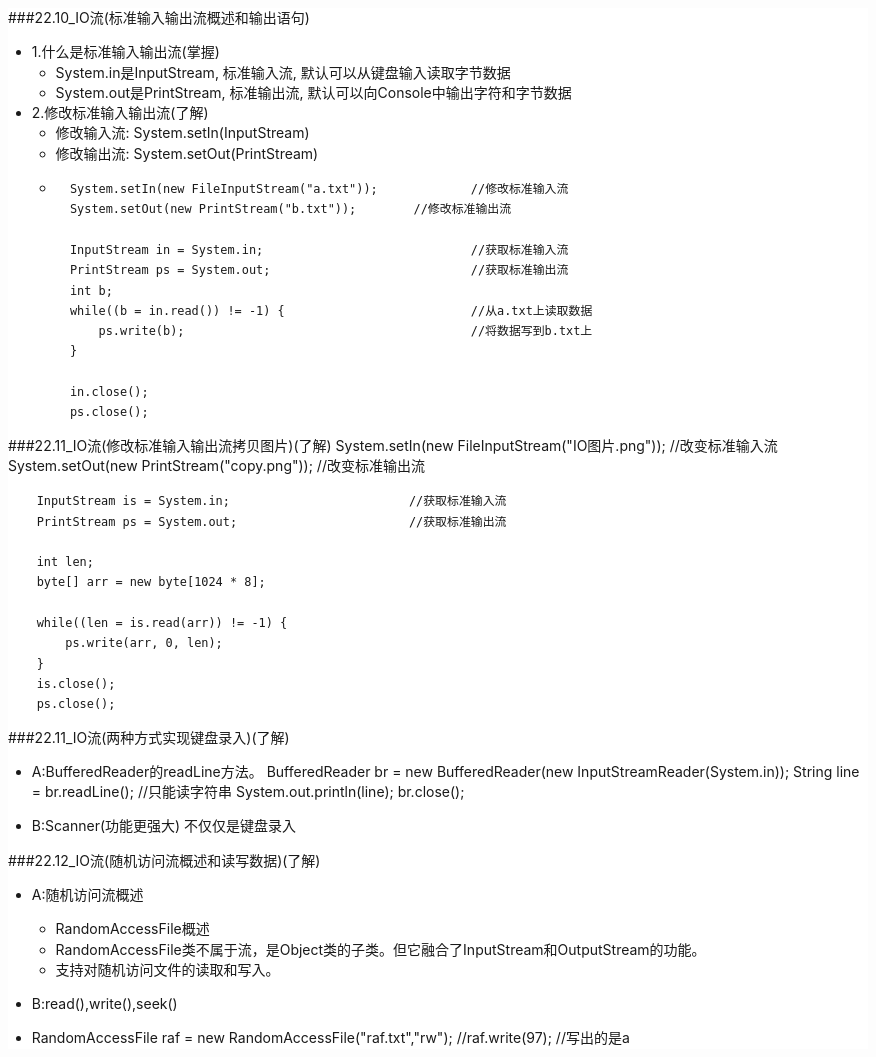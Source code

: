 ###22.10_IO流(标准输入输出流概述和输出语句)
* 1.什么是标准输入输出流(掌握)
	* System.in是InputStream, 标准输入流, 默认可以从键盘输入读取字节数据
	* System.out是PrintStream, 标准输出流, 默认可以向Console中输出字符和字节数据 
* 2.修改标准输入输出流(了解)
	* 修改输入流: System.setIn(InputStream)
	* 修改输出流: System.setOut(PrintStream)
	* 
			System.setIn(new FileInputStream("a.txt"));				//修改标准输入流
			System.setOut(new PrintStream("b.txt"));	    //修改标准输出流
			
			InputStream in = System.in;								//获取标准输入流
			PrintStream ps = System.out;							//获取标准输出流
			int b;
			while((b = in.read()) != -1) {							//从a.txt上读取数据
				ps.write(b);										//将数据写到b.txt上
			}
			
			in.close();
			ps.close();

###22.11_IO流(修改标准输入输出流拷贝图片)(了解)
		System.setIn(new FileInputStream("IO图片.png"));		//改变标准输入流
		System.setOut(new PrintStream("copy.png")); 		//改变标准输出流
		
		InputStream is = System.in;							//获取标准输入流
		PrintStream ps = System.out;						//获取标准输出流
		
		int len;
		byte[] arr = new byte[1024 * 8];
		
		while((len = is.read(arr)) != -1) {
			ps.write(arr, 0, len);
		}
		is.close();
		ps.close();

###22.11_IO流(两种方式实现键盘录入)(了解)
* A:BufferedReader的readLine方法。
	  BufferedReader br = new BufferedReader(new InputStreamReader(System.in));
	  String line = br.readLine();  //只能读字符串
	  System.out.println(line);
	  br.close();

* B:Scanner(功能更强大) 不仅仅是键盘录入

###22.12_IO流(随机访问流概述和读写数据)(了解)
* A:随机访问流概述
	* RandomAccessFile概述
	* RandomAccessFile类不属于流，是Object类的子类。但它融合了InputStream和OutputStream的功能。
	* 支持对随机访问文件的读取和写入。
* B:read(),write(),seek()

* RandomAccessFile raf = new RandomAccessFile("raf.txt","rw");
		//raf.write(97);  //写出的是a
	